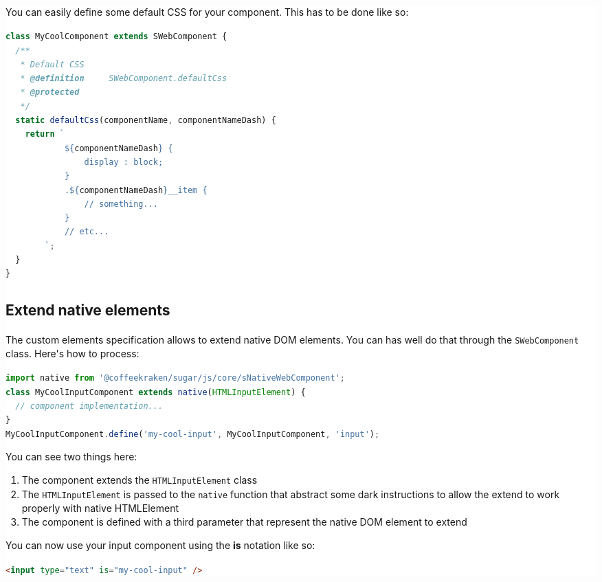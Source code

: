 You can easily define some default CSS for your component. This has to be done like so:

```js
class MyCoolComponent extends SWebComponent {
  /**
   * Default CSS
   * @definition     SWebComponent.defaultCss
   * @protected
   */
  static defaultCss(componentName, componentNameDash) {
    return `
			${componentNameDash} {
				display : block;
			}
			.${componentNameDash}__item {
				// something...
			}
			// etc...
		`;
  }
}
```

## Extend native elements

The custom elements specification allows to extend native DOM elements. You can has well do that through the `SWebComponent` class. Here's how to process:

```js
import native from '@coffeekraken/sugar/js/core/sNativeWebComponent';
class MyCoolInputComponent extends native(HTMLInputElement) {
  // component implementation...
}
MyCoolInputComponent.define('my-cool-input', MyCoolInputComponent, 'input');
```

You can see two things here:

1. The component extends the `HTMLInputElement` class
2. The `HTMLInputElement` is passed to the `native` function that abstract some dark instructions to allow the extend to work properly with native HTMLElement
3. The component is defined with a third parameter that represent the native DOM element to extend

You can now use your input component using the **is** notation like so:

```html
<input type="text" is="my-cool-input" />
```



